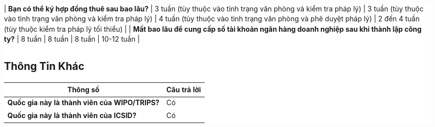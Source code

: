 | **Bạn có thể ký hợp đồng thuê sau bao lâu?**                                             | 3 tuần (tùy thuộc vào tình trạng văn phòng và kiểm tra pháp lý)         | 3 tuần (tùy thuộc vào tình trạng văn phòng và kiểm tra pháp lý)          | 4 tuần (tùy thuộc vào tình trạng văn phòng và phê duyệt pháp lý)      | 2 đến 4 tuần (tùy thuộc kiểm tra pháp lý tối thiểu) |
| **Mất bao lâu để cung cấp số tài khoản ngân hàng doanh nghiệp sau khi thành lập công ty?** | 8 tuần                                                                   | 8 tuần                                                                    | 8 tuần                                                                 | 10-12 tuần                                         |

## Thông Tin Khác

| **Thông số**                                    | **Câu trả lời** |
| ---------------------------------------------- | --------------- |
| **Quốc gia này là thành viên của WIPO/TRIPS?** | Có             |
| **Quốc gia này là thành viên của ICSID?**      | Có             |